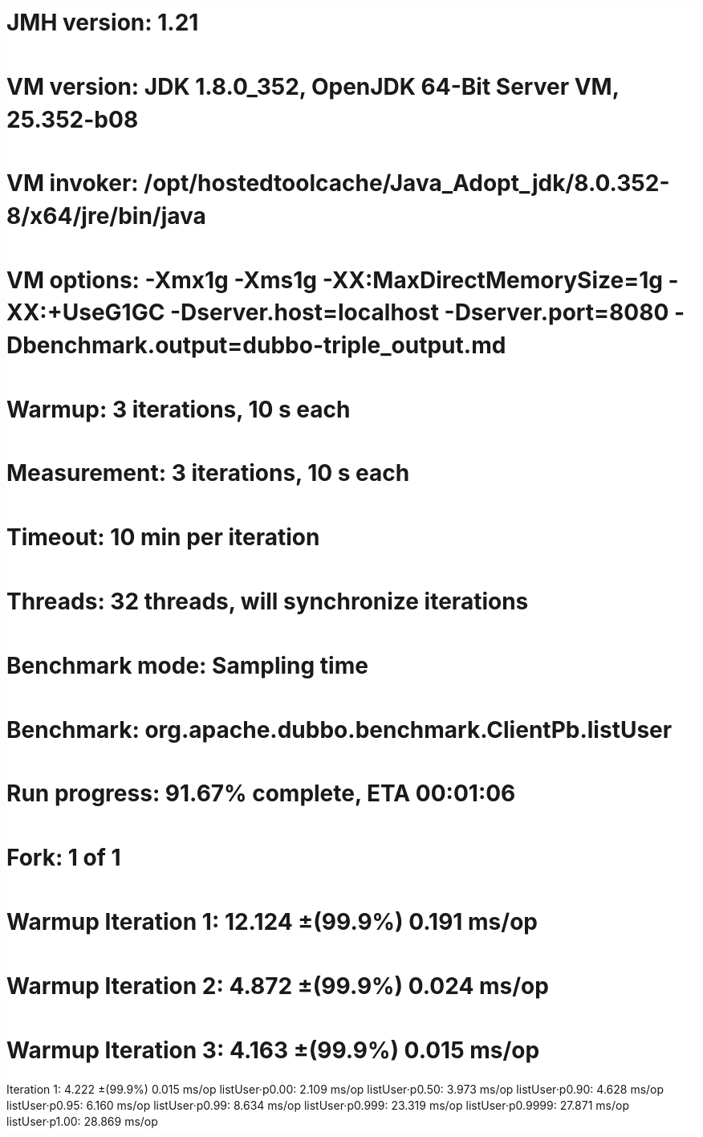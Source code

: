 
# JMH version: 1.21
# VM version: JDK 1.8.0_352, OpenJDK 64-Bit Server VM, 25.352-b08
# VM invoker: /opt/hostedtoolcache/Java_Adopt_jdk/8.0.352-8/x64/jre/bin/java
# VM options: -Xmx1g -Xms1g -XX:MaxDirectMemorySize=1g -XX:+UseG1GC -Dserver.host=localhost -Dserver.port=8080 -Dbenchmark.output=dubbo-triple_output.md
# Warmup: 3 iterations, 10 s each
# Measurement: 3 iterations, 10 s each
# Timeout: 10 min per iteration
# Threads: 32 threads, will synchronize iterations
# Benchmark mode: Sampling time
# Benchmark: org.apache.dubbo.benchmark.ClientPb.listUser

# Run progress: 91.67% complete, ETA 00:01:06
# Fork: 1 of 1
# Warmup Iteration   1: 12.124 ±(99.9%) 0.191 ms/op
# Warmup Iteration   2: 4.872 ±(99.9%) 0.024 ms/op
# Warmup Iteration   3: 4.163 ±(99.9%) 0.015 ms/op
Iteration   1: 4.222 ±(99.9%) 0.015 ms/op
                 listUser·p0.00:   2.109 ms/op
                 listUser·p0.50:   3.973 ms/op
                 listUser·p0.90:   4.628 ms/op
                 listUser·p0.95:   6.160 ms/op
                 listUser·p0.99:   8.634 ms/op
                 listUser·p0.999:  23.319 ms/op
                 listUser·p0.9999: 27.871 ms/op
                 listUser·p1.00:   28.869 ms/op
